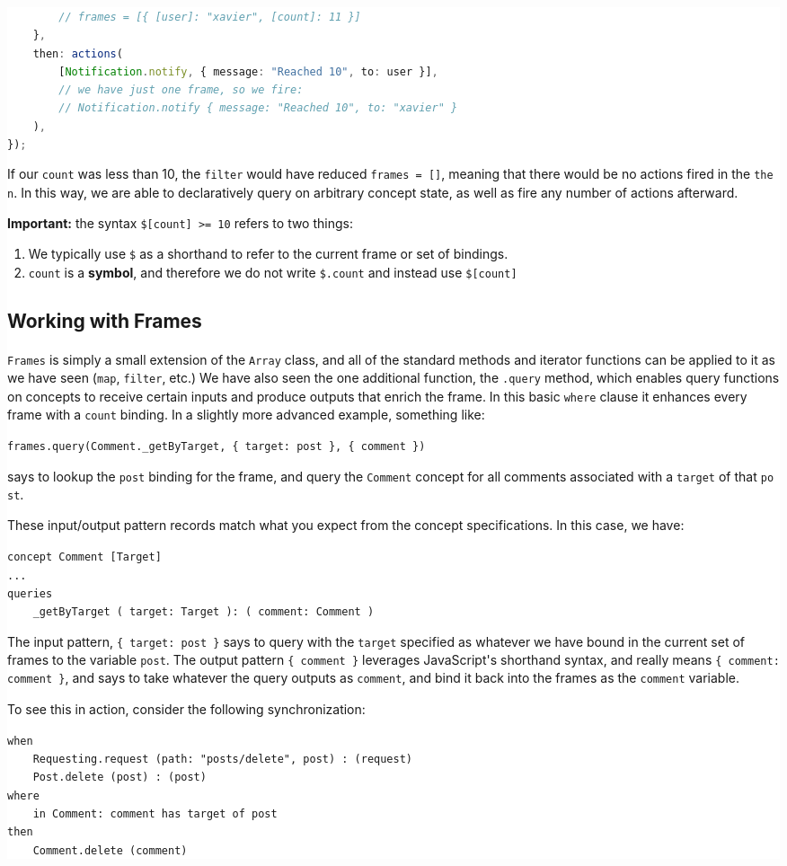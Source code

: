 ```typescript
        // frames = [{ [user]: "xavier", [count]: 11 }]
    },
    then: actions(
        [Notification.notify, { message: "Reached 10", to: user }],
        // we have just one frame, so we fire:
        // Notification.notify { message: "Reached 10", to: "xavier" }
    ),
});
```

If our `count` was less than 10, the `filter` would have reduced `frames = []`, meaning that there would be no actions fired in the `then`. In this way, we are able to declaratively query on arbitrary concept state, as well as fire any number of actions afterward.

**Important:** the syntax `$[count] >= 10` refers to two things:

1. We typically use `$` as a shorthand to refer to the current frame or set of bindings.
2. `count` is a **symbol**, and therefore we do not write `$.count` and instead use `$[count]`

## Working with Frames

`Frames` is simply a small extension of the `Array` class, and all of the standard methods and iterator functions can be applied to it as we have seen (`map`, `filter`, etc.) We have also seen the one additional function, the `.query` method, which enables query functions on concepts to receive certain inputs and produce outputs that enrich the frame. In this basic `where` clause it enhances every frame with a `count` binding. In a slightly more advanced example, something like:

```
frames.query(Comment._getByTarget, { target: post }, { comment })
```

says to lookup the `post` binding for the frame, and query the `Comment` concept for all comments associated with a `target` of that `post`.

These input/output pattern records match what you expect from the concept specifications. In this case, we have:

```concept
concept Comment [Target]
...
queries
	_getByTarget ( target: Target ): ( comment: Comment )
```

The input pattern, `{ target: post }` says to query with the `target` specified as whatever we have bound in the current set of frames to the variable `post`. The output pattern `{ comment }` leverages JavaScript's shorthand syntax, and really means `{ comment: comment }`, and says to take whatever the query outputs as `comment`, and bind it back into the frames as the `comment` variable.

To see this in action, consider the following synchronization:

```sync
when
	Requesting.request (path: "posts/delete", post) : (request)
	Post.delete (post) : (post)
where
	in Comment: comment has target of post
then
	Comment.delete (comment)
```
